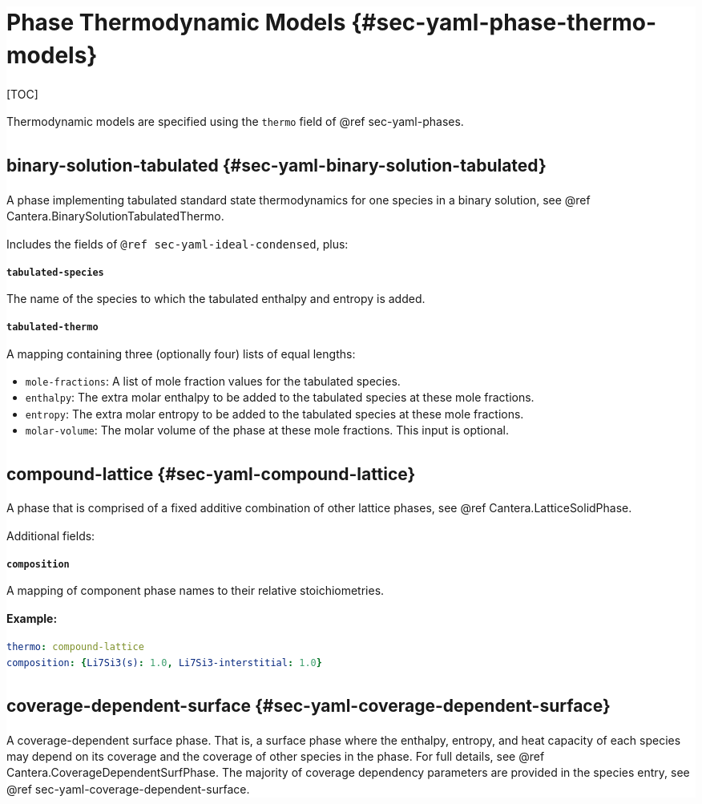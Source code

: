 # Phase Thermodynamic Models {#sec-yaml-phase-thermo-models}

[TOC]

Thermodynamic models are specified using the `thermo` field of @ref sec-yaml-phases.


## binary-solution-tabulated {#sec-yaml-binary-solution-tabulated}

A phase implementing tabulated standard state thermodynamics for one
species in a binary solution, see @ref Cantera.BinarySolutionTabulatedThermo.

Includes the fields of <tt>@ref sec-yaml-ideal-condensed</tt>, plus:

<b>`tabulated-species`</b>

The name of the species to which the tabulated enthalpy and entropy
is added.

<b>`tabulated-thermo`</b>

A mapping containing three (optionally four) lists of equal lengths:

-   `mole-fractions`: A list of mole fraction values for the tabulated species.
-   `enthalpy`: The extra molar enthalpy to be added to the tabulated species at
    these mole fractions.
-   `entropy`: The extra molar entropy to be added to the tabulated species at
    these mole fractions.
-   `molar-volume`: The molar volume of the phase at these mole fractions. This
    input is optional.

## compound-lattice {#sec-yaml-compound-lattice}

A phase that is comprised of a fixed additive combination of other
lattice phases, see @ref Cantera.LatticeSolidPhase.

Additional fields:

<b>`composition`</b>

A mapping of component phase names to their relative stoichiometries.

**Example:**

``` yaml
thermo: compound-lattice
composition: {Li7Si3(s): 1.0, Li7Si3-interstitial: 1.0}
```

## coverage-dependent-surface {#sec-yaml-coverage-dependent-surface}

A coverage-dependent surface phase. That is, a surface phase where the
enthalpy, entropy, and heat capacity of each species may depend on its
coverage and the coverage of other species in the phase. For full details,
see @ref Cantera.CoverageDependentSurfPhase.
The majority of coverage dependency parameters are provided in the species
entry, see @ref sec-yaml-coverage-dependent-surface.

